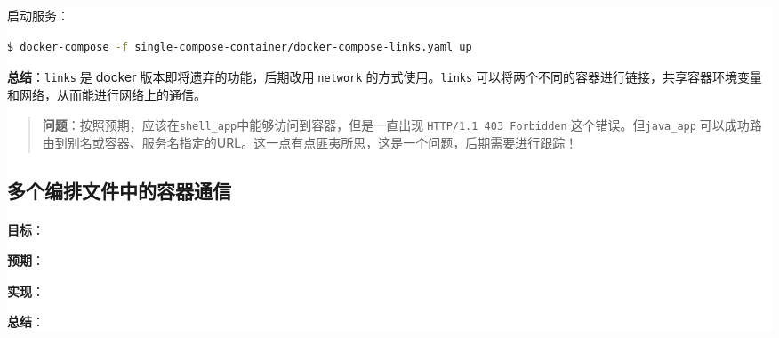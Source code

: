 启动服务：

```sh
$ docker-compose -f single-compose-container/docker-compose-links.yaml up
```

**总结**：`links`  是 docker 版本即将遗弃的功能，后期改用 `network` 的方式使用。`links` 可以将两个不同的容器进行链接，共享容器环境变量和网络，从而能进行网络上的通信。

> **问题**：按照预期，应该在`shell_app`中能够访问到容器，但是一直出现 `HTTP/1.1 403 Forbidden` 这个错误。但`java_app` 可以成功路由到别名或容器、服务名指定的URL。这一点有点匪夷所思，这是一个问题，后期需要进行跟踪！



## 多个编排文件中的容器通信

**目标**：

**预期**：

**实现**：

**总结**：







